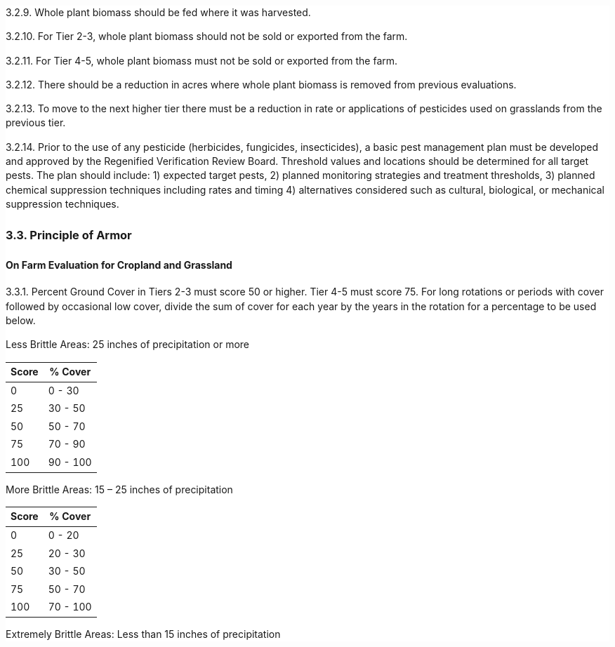 3.2.9. Whole plant biomass should be fed where it was harvested.

3.2.10. For Tier 2-3, whole plant biomass should not be sold or exported from the farm.

3.2.11. For Tier 4-5, whole plant biomass must not be sold or exported from the farm.

3.2.12. There should be a reduction in acres where whole plant biomass is removed from previous evaluations.

3.2.13. To move to the next higher tier there must be a reduction in rate or applications of pesticides used on grasslands from the previous tier.

3.2.14. Prior to the use of any pesticide (herbicides, fungicides, insecticides), a basic pest management plan must be developed and approved by the Regenified Verification Review Board. Threshold values and locations should be determined for all target pests. The plan should include: 1) expected target pests, 2) planned monitoring strategies and treatment thresholds, 3) planned chemical suppression techniques including rates and timing 4) alternatives considered such as cultural, biological, or mechanical suppression techniques.

### 3.3. Principle of Armor

#### On Farm Evaluation for Cropland and Grassland

3.3.1. Percent Ground Cover in Tiers 2-3 must score 50 or higher. Tier 4-5 must score 75. For long rotations or periods with cover followed by occasional low cover, divide the sum of cover for each year by the years in the rotation for a percentage to be used below.

Less Brittle Areas: 25 inches of precipitation or more

| Score | % Cover |
|-------|---------|
| 0     | 0 - 30  |
| 25    | 30 - 50 |
| 50    | 50 - 70 |
| 75    | 70 - 90 |
| 100   | 90 - 100|

More Brittle Areas: 15 – 25 inches of precipitation

| Score | % Cover |
|-------|---------|
| 0     | 0 - 20  |
| 25    | 20 - 30 |
| 50    | 30 - 50 |
| 75    | 50 - 70 |
| 100   | 70 - 100|

Extremely Brittle Areas: Less than 15 inches of precipitation
